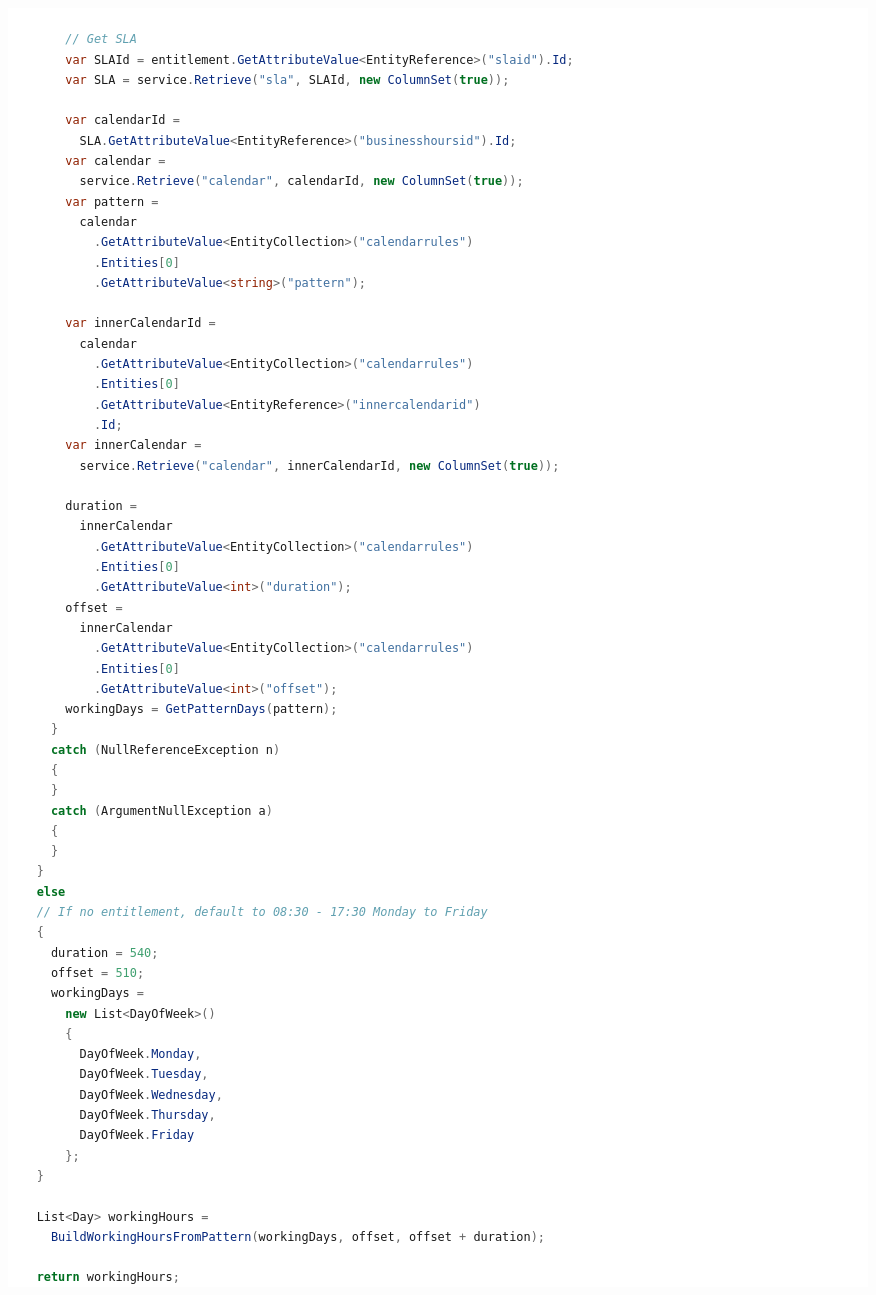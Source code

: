 ```cs

        // Get SLA
        var SLAId = entitlement.GetAttributeValue<EntityReference>("slaid").Id;
        var SLA = service.Retrieve("sla", SLAId, new ColumnSet(true));

        var calendarId =
          SLA.GetAttributeValue<EntityReference>("businesshoursid").Id;
        var calendar =
          service.Retrieve("calendar", calendarId, new ColumnSet(true));
        var pattern =
          calendar
            .GetAttributeValue<EntityCollection>("calendarrules")
            .Entities[0]
            .GetAttributeValue<string>("pattern");

        var innerCalendarId =
          calendar
            .GetAttributeValue<EntityCollection>("calendarrules")
            .Entities[0]
            .GetAttributeValue<EntityReference>("innercalendarid")
            .Id;
        var innerCalendar =
          service.Retrieve("calendar", innerCalendarId, new ColumnSet(true));

        duration =
          innerCalendar
            .GetAttributeValue<EntityCollection>("calendarrules")
            .Entities[0]
            .GetAttributeValue<int>("duration");
        offset =
          innerCalendar
            .GetAttributeValue<EntityCollection>("calendarrules")
            .Entities[0]
            .GetAttributeValue<int>("offset");
        workingDays = GetPatternDays(pattern);
      }
      catch (NullReferenceException n)
      {
      }
      catch (ArgumentNullException a)
      {
      }
    }
    else
    // If no entitlement, default to 08:30 - 17:30 Monday to Friday
    {
      duration = 540;
      offset = 510;
      workingDays =
        new List<DayOfWeek>()
        {
          DayOfWeek.Monday,
          DayOfWeek.Tuesday,
          DayOfWeek.Wednesday,
          DayOfWeek.Thursday,
          DayOfWeek.Friday
        };
    }

    List<Day> workingHours =
      BuildWorkingHoursFromPattern(workingDays, offset, offset + duration);

    return workingHours;
```